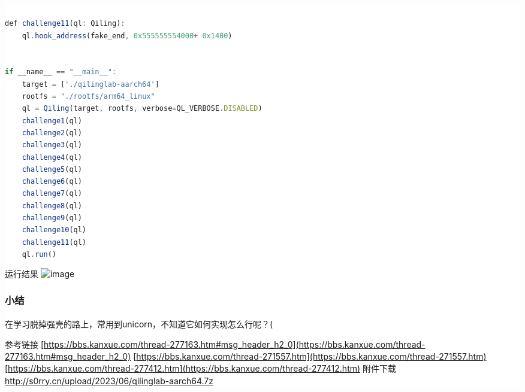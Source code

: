 ```javascript

def challenge11(ql: Qiling):
    ql.hook_address(fake_end, 0x555555554000+ 0x1400)


if __name__ == "__main__":
    target = ['./qilinglab-aarch64']
    rootfs = "./rootfs/arm64_linux"
    ql = Qiling(target, rootfs, verbose=QL_VERBOSE.DISABLED)
    challenge1(ql)
    challenge2(ql)
    challenge3(ql)
    challenge4(ql)
    challenge5(ql)
    challenge6(ql)
    challenge7(ql)
    challenge8(ql)
    challenge9(ql)
    challenge10(ql)
    challenge11(ql)
    ql.run()

```

运行结果
![image](/upload/2023/06/image.png)

### 小结

在学习脱掉强壳的路上，常用到unicorn，不知道它如何实现怎么行呢？(

参考链接
[https://bbs.kanxue.com/thread-277163.htm#msg_header_h2_0](https://bbs.kanxue.com/thread-277163.htm#msg_header_h2_0)
[https://bbs.kanxue.com/thread-271557.htm](https://bbs.kanxue.com/thread-271557.htm)
[https://bbs.kanxue.com/thread-277412.htm](https://bbs.kanxue.com/thread-277412.htm)
附件下载 http://s0rry.cn/upload/2023/06/qilinglab-aarch64.7z
